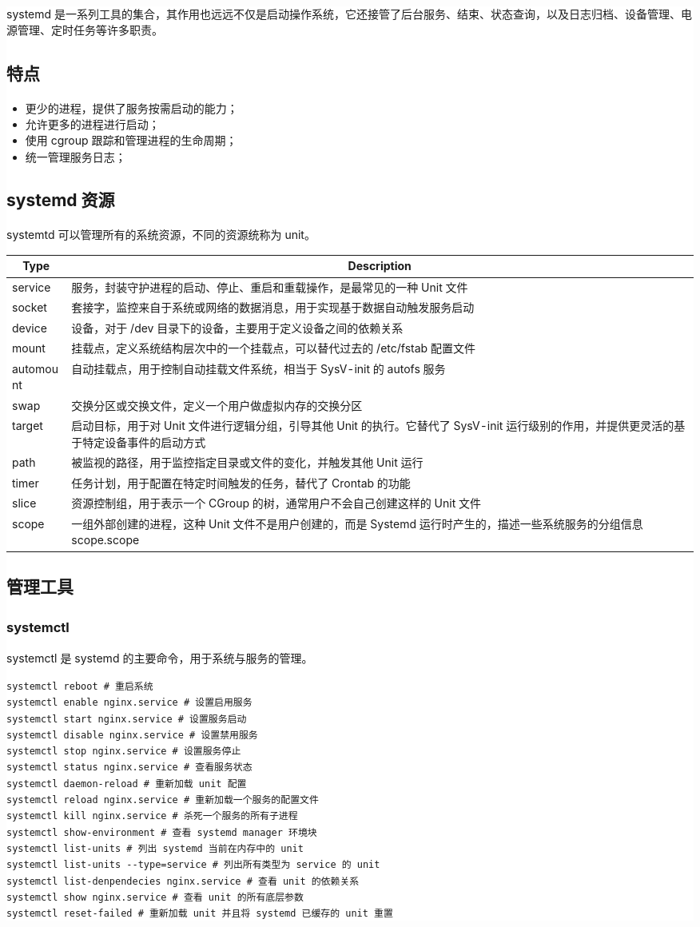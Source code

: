 systemd 是一系列工具的集合，其作用也远远不仅是启动操作系统，它还接管了后台服务、结束、状态查询，以及日志归档、设备管理、电源管理、定时任务等许多职责。

## 特点

- 更少的进程，提供了服务按需启动的能力；
- 允许更多的进程进行启动；
- 使用 cgroup 跟踪和管理进程的生命周期；
- 统一管理服务日志；

## systemd 资源

systemtd 可以管理所有的系统资源，不同的资源统称为 unit。

| Type | Description |
| --- | --- |
| service | 服务，封装守护进程的启动、停止、重启和重载操作，是最常见的一种 Unit 文件 |
| socket | 套接字，监控来自于系统或网络的数据消息，用于实现基于数据自动触发服务启动 |
| device | 设备，对于 /dev 目录下的设备，主要用于定义设备之间的依赖关系 |
| mount | 挂载点，定义系统结构层次中的一个挂载点，可以替代过去的 /etc/fstab 配置文件 |
| automount | 自动挂载点，用于控制自动挂载文件系统，相当于 SysV-init 的 autofs 服务 |
| swap | 交换分区或交换文件，定义一个用户做虚拟内存的交换分区 |
| target | 启动目标，用于对 Unit 文件进行逻辑分组，引导其他 Unit 的执行。它替代了 SysV-init 运行级别的作用，并提供更灵活的基于特定设备事件的启动方式 |
| path | 被监视的路径，用于监控指定目录或文件的变化，并触发其他 Unit 运行 |
| timer | 任务计划，用于配置在特定时间触发的任务，替代了 Crontab 的功能 |
| slice | 资源控制组，用于表示一个 CGroup 的树，通常用户不会自己创建这样的 Unit 文件 |
| scope | 一组外部创建的进程，这种 Unit 文件不是用户创建的，而是 Systemd 运行时产生的，描述一些系统服务的分组信息 scope.scope |

## 管理工具

### systemctl

systemctl 是 systemd 的主要命令，用于系统与服务的管理。

```
systemctl reboot # 重启系统
systemctl enable nginx.service # 设置启用服务
systemctl start nginx.service # 设置服务启动
systemctl disable nginx.service # 设置禁用服务
systemctl stop nginx.service # 设置服务停止
systemctl status nginx.service # 查看服务状态
systemctl daemon-reload # 重新加载 unit 配置
systemctl reload nginx.service # 重新加载一个服务的配置文件
systemctl kill nginx.service # 杀死一个服务的所有子进程
systemctl show-environment # 查看 systemd manager 环境块
systemctl list-units # 列出 systemd 当前在内存中的 unit
systemctl list-units --type=service # 列出所有类型为 service 的 unit
systemctl list-denpendecies nginx.service # 查看 unit 的依赖关系
systemctl show nginx.service # 查看 unit 的所有底层参数
systemctl reset-failed # 重新加载 unit 并且将 systemd 已缓存的 unit 重置
```
